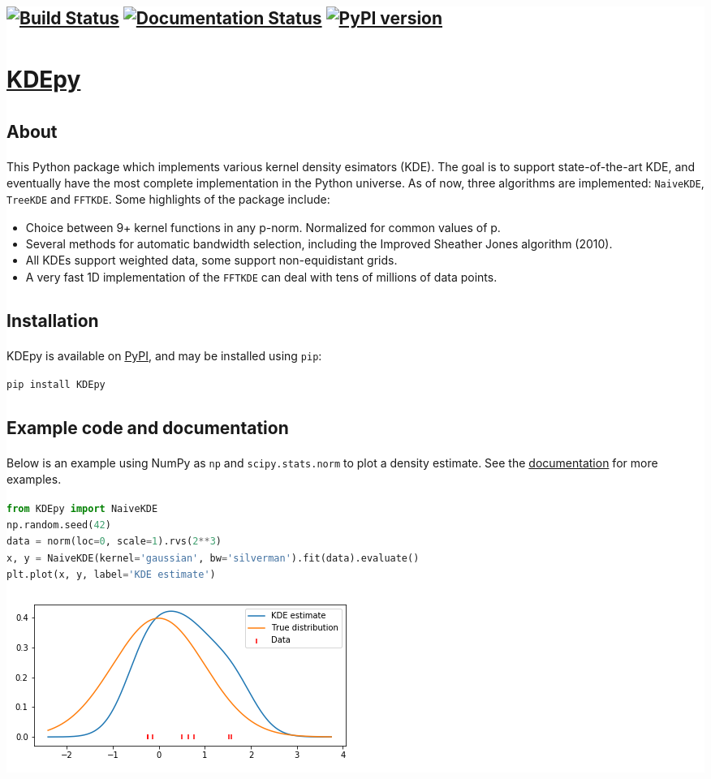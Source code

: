 [![Build Status](https://travis-ci.org/tommyod/KDEpy.svg?branch=master)](https://travis-ci.org/tommyod/KDEpy)
[![Documentation Status](https://readthedocs.org/projects/kdepy/badge/?version=latest)](http://kdepy.readthedocs.io/en/latest/?badge=latest)
[![PyPI version](https://badge.fury.io/py/KDEpy.svg)](https://badge.fury.io/py/KDEpy)
---------

# [KDEpy](https://kdepy.readthedocs.io/en/latest/)

## About

This Python package which implements various kernel density esimators (KDE).
The goal is to support state-of-the-art KDE, and eventually have the most complete implementation in the Python universe.
As of now, three algorithms are implemented: `NaiveKDE`, `TreeKDE` and `FFTKDE`.
Some highlights of the package include:
- Choice between 9+ kernel functions in any p-norm. Normalized for common values of p.
- Several methods for automatic bandwidth selection, including the Improved Sheather Jones algorithm (2010).
- All KDEs support weighted data, some support non-equidistant grids.
- A very fast 1D implementation of the `FFTKDE` can deal with tens of millions of data points.

## Installation

KDEpy is available on [PyPI](https://pypi.org/project/KDEpy/), and may be installed using `pip`:

```bash
pip install KDEpy
```

## Example code and documentation

Below is an example using NumPy as `np` and `scipy.stats.norm` to plot a density estimate. See the [documentation](https://kdepy.readthedocs.io/en/latest/) for more examples.

```python
from KDEpy import NaiveKDE
np.random.seed(42)
data = norm(loc=0, scale=1).rvs(2**3)
x, y = NaiveKDE(kernel='gaussian', bw='silverman').fit(data).evaluate()
plt.plot(x, y, label='KDE estimate')
```
![Plot](./example.png)
